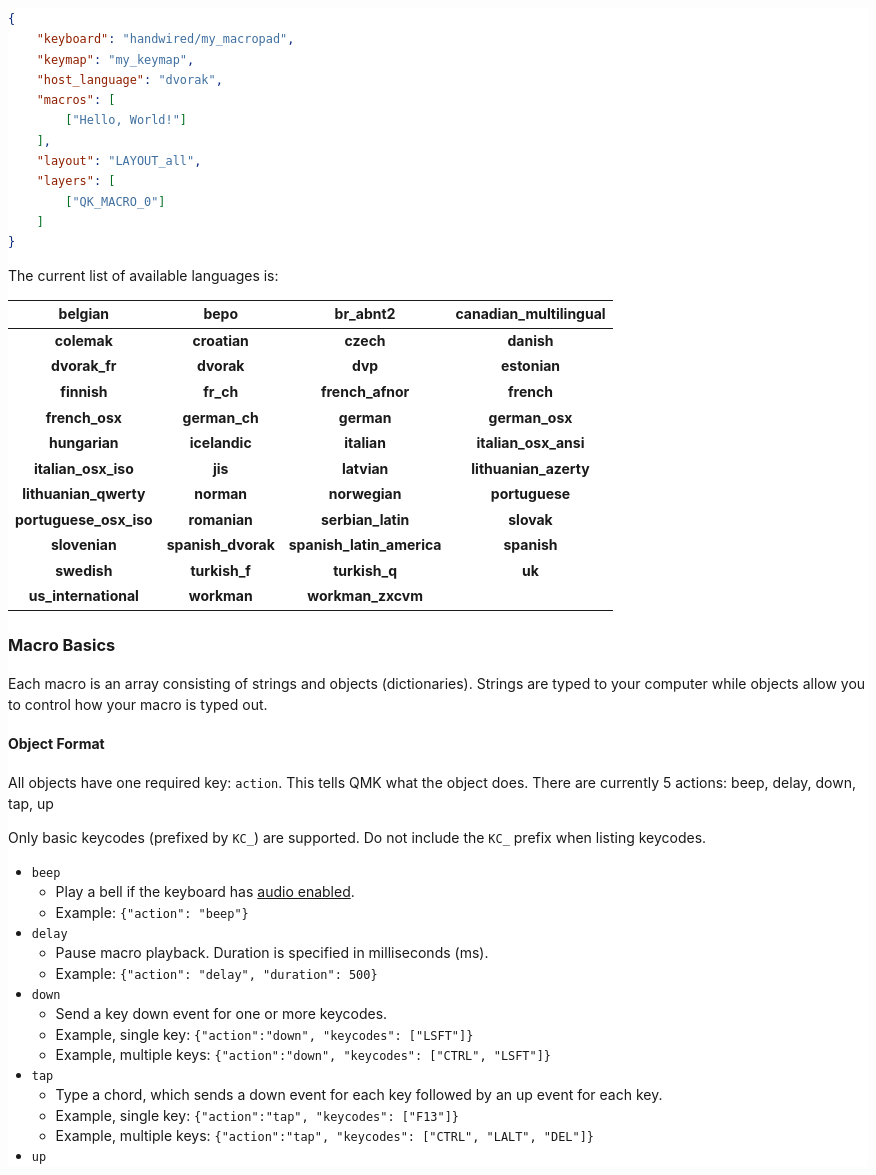 ```json
{
    "keyboard": "handwired/my_macropad",
    "keymap": "my_keymap",
    "host_language": "dvorak",
    "macros": [
        ["Hello, World!"]
    ],
    "layout": "LAYOUT_all",
    "layers": [
        ["QK_MACRO_0"]
    ]
}
```

The current list of available languages is:

| belgian | bepo | br_abnt2 | canadian_multilingual |
|:-------:|:----:|:--------:|:---------------------:|
| **colemak** | **croatian** | **czech** | **danish** |
| **dvorak_fr** | **dvorak** | **dvp** | **estonian** |
| **finnish** | **fr_ch** | **french_afnor** | **french** |
| **french_osx** | **german_ch** | **german** | **german_osx** |
| **hungarian** | **icelandic** | **italian** | **italian_osx_ansi** |
| **italian_osx_iso** | **jis** | **latvian** | **lithuanian_azerty** |
| **lithuanian_qwerty** | **norman** | **norwegian** | **portuguese** |
| **portuguese_osx_iso** | **romanian** | **serbian_latin** | **slovak** |
| **slovenian** | **spanish_dvorak** | **spanish_latin_america** | **spanish** |
| **swedish** | **turkish_f** | **turkish_q** | **uk** |
| **us_international** | **workman** | **workman_zxcvm** |

### Macro Basics

Each macro is an array consisting of strings and objects (dictionaries). Strings are typed to your computer while objects allow you to control how your macro is typed out.

#### Object Format

All objects have one required key: `action`. This tells QMK what the object does. There are currently 5 actions: beep, delay, down, tap, up

Only basic keycodes (prefixed by `KC_`) are supported. Do not include the `KC_` prefix when listing keycodes.

* `beep`
    * Play a bell if the keyboard has [audio enabled](feature_audio).
    * Example: `{"action": "beep"}`
* `delay`
    * Pause macro playback. Duration is specified in milliseconds (ms).
    * Example: `{"action": "delay", "duration": 500}`
* `down`
    * Send a key down event for one or more keycodes.
    * Example, single key: `{"action":"down", "keycodes": ["LSFT"]}`
    * Example, multiple keys: `{"action":"down", "keycodes": ["CTRL", "LSFT"]}`
* `tap`
    * Type a chord, which sends a down event for each key followed by an up event for each key.
    * Example, single key: `{"action":"tap", "keycodes": ["F13"]}`
    * Example, multiple keys: `{"action":"tap", "keycodes": ["CTRL", "LALT", "DEL"]}`
* `up`